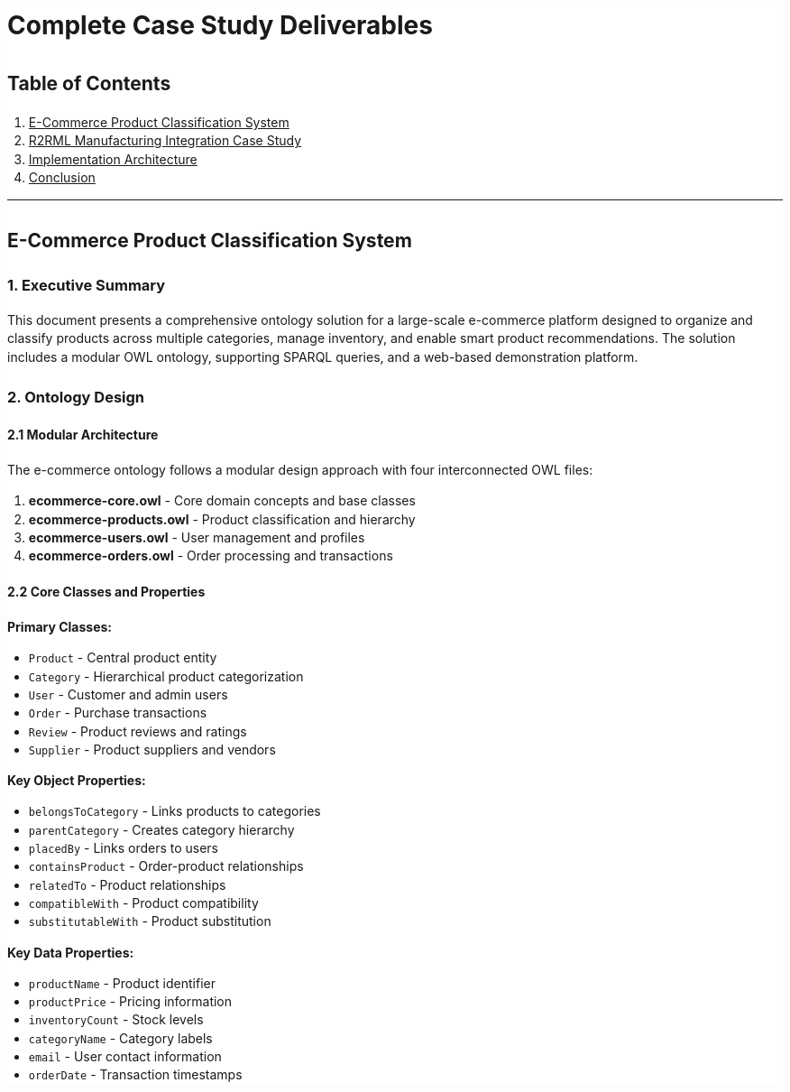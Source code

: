 # Complete Case Study Deliverables

## Table of Contents
1. [E-Commerce Product Classification System](#e-commerce-product-classification-system)
2. [R2RML Manufacturing Integration Case Study](#r2rml-manufacturing-integration-case-study)
3. [Implementation Architecture](#implementation-architecture)
4. [Conclusion](#conclusion)

---

## E-Commerce Product Classification System

### 1. Executive Summary

This document presents a comprehensive ontology solution for a large-scale e-commerce platform designed to organize and classify products across multiple categories, manage inventory, and enable smart product recommendations. The solution includes a modular OWL ontology, supporting SPARQL queries, and a web-based demonstration platform.

### 2. Ontology Design

#### 2.1 Modular Architecture

The e-commerce ontology follows a modular design approach with four interconnected OWL files:

1. **ecommerce-core.owl** - Core domain concepts and base classes
2. **ecommerce-products.owl** - Product classification and hierarchy
3. **ecommerce-users.owl** - User management and profiles
4. **ecommerce-orders.owl** - Order processing and transactions

#### 2.2 Core Classes and Properties

**Primary Classes:**
- `Product` - Central product entity
- `Category` - Hierarchical product categorization
- `User` - Customer and admin users
- `Order` - Purchase transactions
- `Review` - Product reviews and ratings
- `Supplier` - Product suppliers and vendors

**Key Object Properties:**
- `belongsToCategory` - Links products to categories
- `parentCategory` - Creates category hierarchy
- `placedBy` - Links orders to users
- `containsProduct` - Order-product relationships
- `relatedTo` - Product relationships
- `compatibleWith` - Product compatibility
- `substitutableWith` - Product substitution

**Key Data Properties:**
- `productName` - Product identifier
- `productPrice` - Pricing information
- `inventoryCount` - Stock levels
- `categoryName` - Category labels
- `email` - User contact information
- `orderDate` - Transaction timestamps
